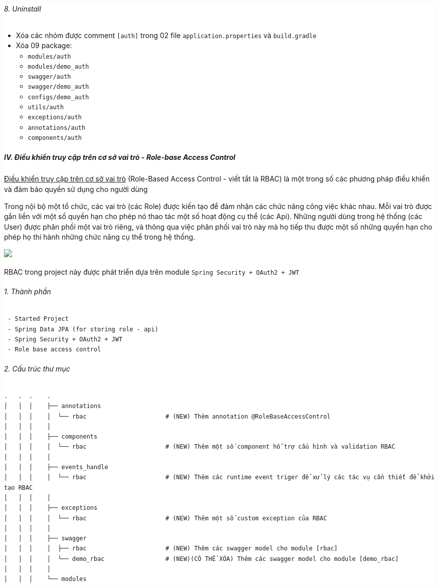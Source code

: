 ###### 8. Uninstall  
- Xóa các nhóm được comment `[auth]` trong 02 file `application.properties` và `build.gradle`
- Xóa 09 package:
  + `modules/auth`
  + `modules/demo_auth`
  + `swagger/auth`
  + `swagger/demo_auth`
  + `configs/demo_auth`
  + `utils/auth`
  + `exceptions/auth`
  + `annotations/auth`
  + `components/auth`
  
##### IV. Điều khiển truy cập trên cơ sở vai trò - Role-base Access Control  
[Điều khiển truy cập trên cơ sở vai trò](https://vi.wikipedia.org/wiki/Điều_khiển_truy_cập_trên_cơ_sở_vai_trò) 
(Role-Based Access Control - viết tắt là RBAC) là một trong số các phương pháp điều khiển và đảm bảo quyền sử dụng 
cho người dùng

Trong nội bộ một tổ chức, các vai trò (các Role) được kiến tạo để đảm nhận các chức năng công việc khác nhau. Mỗi vai trò 
được gắn liền với một số quyền hạn cho phép nó thao tác một số hoạt động cụ thể (các Api). Những người dùng trong hệ thống (các User) 
được phân phối một vai trò riêng, và thông qua việc phân phối vai trò này mà họ tiếp thu được một số những quyền hạn cho 
phép họ thi hành những chức năng cụ thể trong hệ thống.

![](readme_assets/RBAC-diagram.png)

RBAC trong project này được phát triển dựa trên module `Spring Security + OAuth2 + JWT`

###### 1. Thành phần   
````
 - Started Project
 - Spring Data JPA (for storing role - api)
 - Spring Security + OAuth2 + JWT  
 - Role base access control
```` 

###### 2. Cấu trúc thư mục  
````
.   .  .    .
│   │  │    ├── annotations                           
│   │  │    │  └── rbac                      # (NEW) Thêm annotation @RoleBaseAccessControl
│   │  │    │
│   │  │    ├── components                           
│   │  │    │  └── rbac                      # (NEW) Thêm một số component hỗ trợ cấu hình và validation RBAC
│   │  │    │
│   │  │    ├── events_handle                           
│   │  │    │  └── rbac                      # (NEW) Thêm các runtime event triger để xử lý các tác vụ cần thiết để khởi tạo RBAC  
│   │  │    │
│   │  │    ├── exceptions                           
│   │  │    │  └── rbac                      # (NEW) Thêm một số custom exception của RBAC       
│   │  │    │
│   │  │    ├── swagger    
│   │  │    │  ├── rbac                      # (NEW) Thêm các swagger model cho module [rbac]                  
│   │  │    │  └── demo_rbac                 # (NEW)(CÓ THỂ XÓA) Thêm các swagger model cho module [demo_rbac]
│   │  │    │
│   │  │    └── modules  
````
